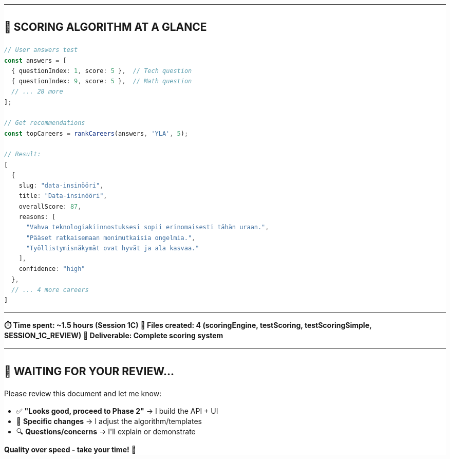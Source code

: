 
---

## 🎯 SCORING ALGORITHM AT A GLANCE

```typescript
// User answers test
const answers = [
  { questionIndex: 1, score: 5 },  // Tech question
  { questionIndex: 9, score: 5 },  // Math question
  // ... 28 more
];

// Get recommendations
const topCareers = rankCareers(answers, 'YLA', 5);

// Result:
[
  {
    slug: "data-insinööri",
    title: "Data-insinööri",
    overallScore: 87,
    reasons: [
      "Vahva teknologiakiinnostuksesi sopii erinomaisesti tähän uraan.",
      "Pääset ratkaisemaan monimutkaisia ongelmia.",
      "Työllistymisnäkymät ovat hyvät ja ala kasvaa."
    ],
    confidence: "high"
  },
  // ... 4 more careers
]
```

---

**⏱️ Time spent: ~1.5 hours (Session 1C)**
**📂 Files created: 4 (scoringEngine, testScoring, testScoringSimple, SESSION_1C_REVIEW)**
**🎯 Deliverable: Complete scoring system**

---

## 🤔 WAITING FOR YOUR REVIEW...

Please review this document and let me know:
- ✅ **"Looks good, proceed to Phase 2"** → I build the API + UI
- 📝 **Specific changes** → I adjust the algorithm/templates
- 🔍 **Questions/concerns** → I'll explain or demonstrate

**Quality over speed - take your time!** 🎯

